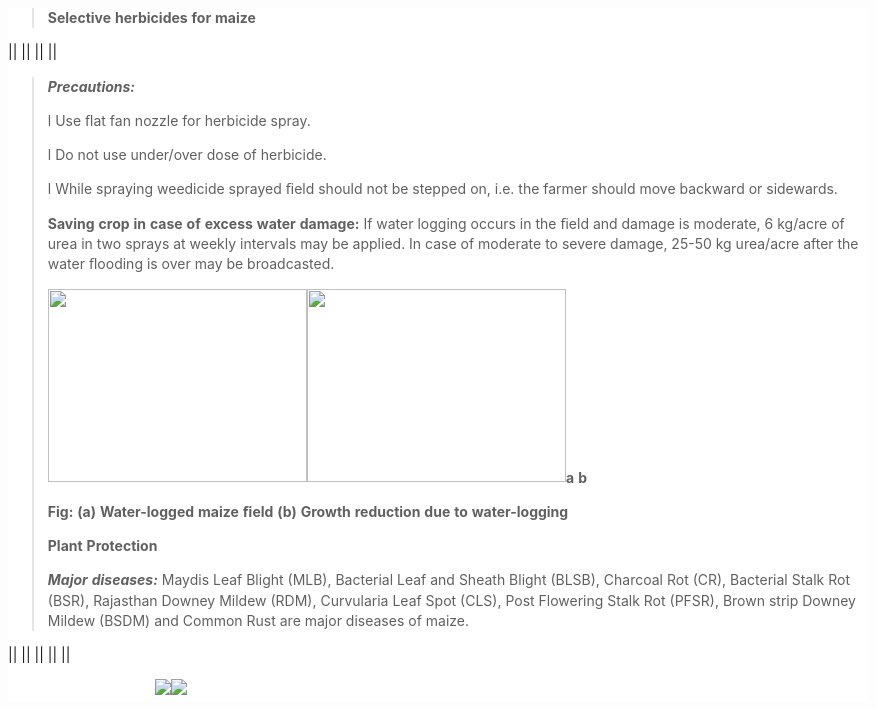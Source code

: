 > **Selective** **herbicides** **for** **maize**

||
||
||
||

> ***Precautions:***
>
> l Use ﬂat fan nozzle for herbicide spray.
>
> l Do not use under/over dose of herbicide.
>
> l While spraying weedicide sprayed ﬁeld should not be stepped on, i.e.
> the farmer should move backward or sidewards.
>
> **Saving** **crop** **in** **case** **of** **excess** **water**
> **damage:** If water logging occurs in the ﬁeld and damage is
> moderate, 6 kg/acre of urea in two sprays at weekly intervals may be
> applied. In case of moderate to severe damage, 25-50 kg urea/acre
> after the water ﬂooding is over may be broadcasted.
>
> <img src="./ujvz4ry0.png"
> style="width:2.69646in;height:2.01712in" /><img src="./clboedr1.png"
> style="width:2.70211in;height:2.01609in" />**a** **b**
>
> **Fig:** **(a)** **Water-logged** **maize** **ﬁeld** **(b)**
> **Growth** **reduction** **due** **to** **water-logging**
>
> **Plant** **Protection**
>
> ***Major*** ***diseases:*** Maydis Leaf Blight (MLB), Bacterial Leaf
> and Sheath Blight (BLSB), Charcoal Rot (CR), Bacterial Stalk Rot
> (BSR), Rajasthan Downey Mildew (RDM), Curvularia Leaf Spot (CLS), Post
> Flowering Stalk Rot (PFSR), Brown strip Downey Mildew (BSDM) and
> Common Rust are major diseases of maize.

||
||
||
||
||

<img src="./5lrnopji.png"
style="width:0.85069in;height:0.12413in" /><img src="./0af315j1.png"
style="width:0.35156in;height:0.1059in" /><img src="./pthfkq1f.png"
style="width:0.32465in;height:0.11632in" /><img src="./gx2u5gij.png" style="width:0.66667in" /><img src="./vflx533c.png" style="width:0.29253in" />

